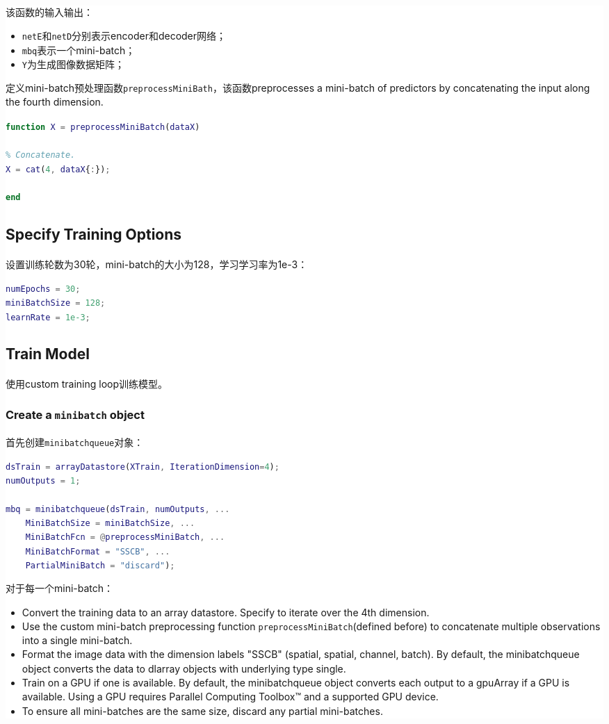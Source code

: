 该函数的输入输出：

- `netE`和`netD`分别表示encoder和decoder网络；
- `mbq`表示一个mini-batch；
- `Y`为生成图像数据矩阵；

定义mini-batch预处理函数`preprocessMiniBath`，该函数preprocesses a mini-batch of predictors by concatenating the input along the fourth dimension.

```matlab
function X = preprocessMiniBatch(dataX)

% Concatenate.
X = cat(4, dataX{:});

end
```

## Specify Training Options

设置训练轮数为30轮，mini-batch的大小为128，学习学习率为1e-3：

```matlab
numEpochs = 30;
miniBatchSize = 128;
learnRate = 1e-3;
```

## Train Model

使用custom training loop训练模型。

### Create a `minibatch` object

首先创建`minibatchqueue`对象：

```matlab
dsTrain = arrayDatastore(XTrain, IterationDimension=4);
numOutputs = 1;

mbq = minibatchqueue(dsTrain, numOutputs, ...
    MiniBatchSize = miniBatchSize, ...
    MiniBatchFcn = @preprocessMiniBatch, ...
    MiniBatchFormat = "SSCB", ...
    PartialMiniBatch = "discard");
```

对于每一个mini-batch：

- Convert the training data to an array datastore. Specify to iterate over the 4th dimension.
- Use the custom mini-batch preprocessing function `preprocessMiniBatch`(defined before) to concatenate multiple observations into a single mini-batch.
- Format the image data with the dimension labels "SSCB" (spatial, spatial, channel, batch). By default, the minibatchqueue object converts the data to dlarray objects with underlying type single.
- Train on a GPU if one is available. By default, the minibatchqueue object converts each output to a gpuArray if a GPU is available. Using a GPU requires Parallel Computing Toolbox™ and a supported GPU device. 
- To ensure all mini-batches are the same size, discard any partial mini-batches.
